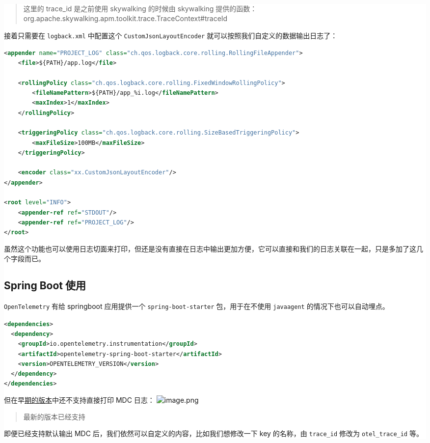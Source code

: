 > 这里的 trace_id 是之前使用 skywalking 的时候由 skywalking 提供的函数：org.apache.skywalking.apm.toolkit.trace.TraceContext#traceId

接着只需要在 `logback.xml` 中配置这个 `CustomJsonLayoutEncoder` 就可以按照我们自定义的数据输出日志了：

```xml
<appender name="PROJECT_LOG" class="ch.qos.logback.core.rolling.RollingFileAppender">  
    <file>${PATH}/app.log</file>  
  
    <rollingPolicy class="ch.qos.logback.core.rolling.FixedWindowRollingPolicy">  
        <fileNamePattern>${PATH}/app_%i.log</fileNamePattern>  
        <maxIndex>1</maxIndex>  
    </rollingPolicy>  
  
    <triggeringPolicy class="ch.qos.logback.core.rolling.SizeBasedTriggeringPolicy">  
        <maxFileSize>100MB</maxFileSize>  
    </triggeringPolicy>  
  
    <encoder class="xx.CustomJsonLayoutEncoder"/>  
</appender>

<root level="INFO">  
    <appender-ref ref="STDOUT"/>  
    <appender-ref ref="PROJECT_LOG"/>  
</root>
```

虽然这个功能也可以使用日志切面来打印，但还是没有直接在日志中输出更加方便，它可以直接和我们的日志关联在一起，只是多加了这几个字段而已。



##  Spring Boot 使用

`OpenTelemetry` 有给 springboot 应用提供一个 `spring-boot-starter` 包，用于在不使用  `javaagent` 的情况下也可以自动埋点。


```xml
<dependencies>
  <dependency>
    <groupId>io.opentelemetry.instrumentation</groupId>
    <artifactId>opentelemetry-spring-boot-starter</artifactId>
    <version>OPENTELEMETRY_VERSION</version>
  </dependency>
</dependencies>
```

但在早[期的版本](https://github.com/open-telemetry/opentelemetry-java-instrumentation/discussions/7653)中还不支持直接打印 MDC 日志：
![image.png](https://s2.loli.net/2024/08/05/aunR8ApiMEoeJ1O.png)

> 最新的版本已经支持


即便已经支持默认输出 MDC 后，我们依然可以自定义的内容，比如我们想修改一下 key 的名称，由 `trace_id` 修改为 `otel_trace_id` 等。


